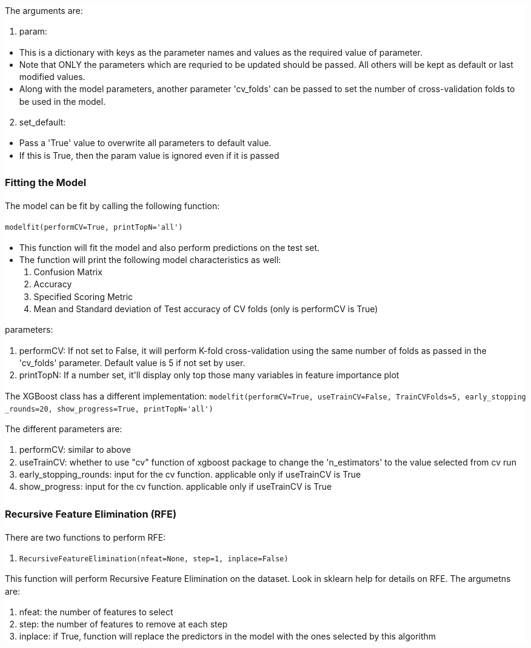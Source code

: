The arguments are:

1. param: 
  - This is a dictionary with keys as the parameter names and values as the required value of parameter. 
  - Note that ONLY the parameters which are requried to be updated should be passed. All others will be kept as default or last modified values. 
  - Along with the model parameters, another parameter 'cv_folds' can be passed to set the number of cross-validation folds to be used in the  model.
  
2. set_default: 
  - Pass a 'True' value to overwrite all parameters to default value. 
  - If this is True, then the param value is ignored even if it is passed

### Fitting the Model

The model can be fit by calling the following function:

`modelfit(performCV=True, printTopN='all')`

- This function will fit the model and also perform predictions on the test set. 
- The function will print the following model characteristics as well:
  1. Confusion Matrix
  2. Accuracy
  3. Specified Scoring Metric
  4. Mean and Standard deviation of Test accuracy of CV folds (only is performCV is True)

parameters:
1. performCV: If not set to False, it will perform K-fold cross-validation using the same number of folds as passed in the 'cv_folds' parameter. Default value is 5 if not set by user.
2. printTopN: If a number set, it'll display only top those many variables in feature importance plot

The XGBoost class has a different implementation:
`modelfit(performCV=True, useTrainCV=False, TrainCVFolds=5, early_stopping_rounds=20, show_progress=True, printTopN='all')`

The different parameters are:
1. performCV: similar to above
2. useTrainCV: whether to use "cv" function of xgboost package to change the 'n_estimators' to the value selected from cv run
3. early_stopping_rounds: input for the cv function. applicable only if useTrainCV is True
4. show_progress: input for the cv function. applicable only if useTrainCV is True
  
### Recursive Feature Elimination (RFE)

There are two functions to perform RFE:

1. `RecursiveFeatureElimination(nfeat=None, step=1, inplace=False)`

This function will perform Recursive Feature Elimination on the dataset. Look in sklearn help for details on RFE. The argumetns are:

1. nfeat: the number of features to select
2. step: the number of features to remove at each step
3. inplace: if True, function will replace the predictors in the model with the ones selected by this algorithm
